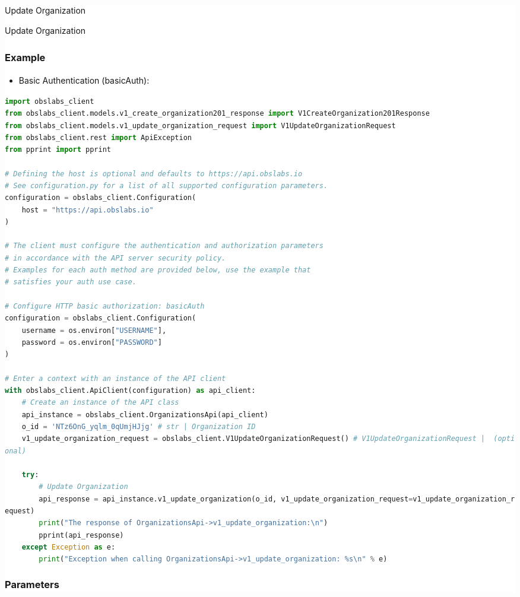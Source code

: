 Update Organization

Update Organization

### Example

* Basic Authentication (basicAuth):

```python
import obslabs_client
from obslabs_client.models.v1_create_organization201_response import V1CreateOrganization201Response
from obslabs_client.models.v1_update_organization_request import V1UpdateOrganizationRequest
from obslabs_client.rest import ApiException
from pprint import pprint

# Defining the host is optional and defaults to https://api.obslabs.io
# See configuration.py for a list of all supported configuration parameters.
configuration = obslabs_client.Configuration(
    host = "https://api.obslabs.io"
)

# The client must configure the authentication and authorization parameters
# in accordance with the API server security policy.
# Examples for each auth method are provided below, use the example that
# satisfies your auth use case.

# Configure HTTP basic authorization: basicAuth
configuration = obslabs_client.Configuration(
    username = os.environ["USERNAME"],
    password = os.environ["PASSWORD"]
)

# Enter a context with an instance of the API client
with obslabs_client.ApiClient(configuration) as api_client:
    # Create an instance of the API class
    api_instance = obslabs_client.OrganizationsApi(api_client)
    o_id = 'NTz6OnG_yqlm_0qUmjHJjg' # str | Organization ID
    v1_update_organization_request = obslabs_client.V1UpdateOrganizationRequest() # V1UpdateOrganizationRequest |  (optional)

    try:
        # Update Organization
        api_response = api_instance.v1_update_organization(o_id, v1_update_organization_request=v1_update_organization_request)
        print("The response of OrganizationsApi->v1_update_organization:\n")
        pprint(api_response)
    except Exception as e:
        print("Exception when calling OrganizationsApi->v1_update_organization: %s\n" % e)
```



### Parameters
